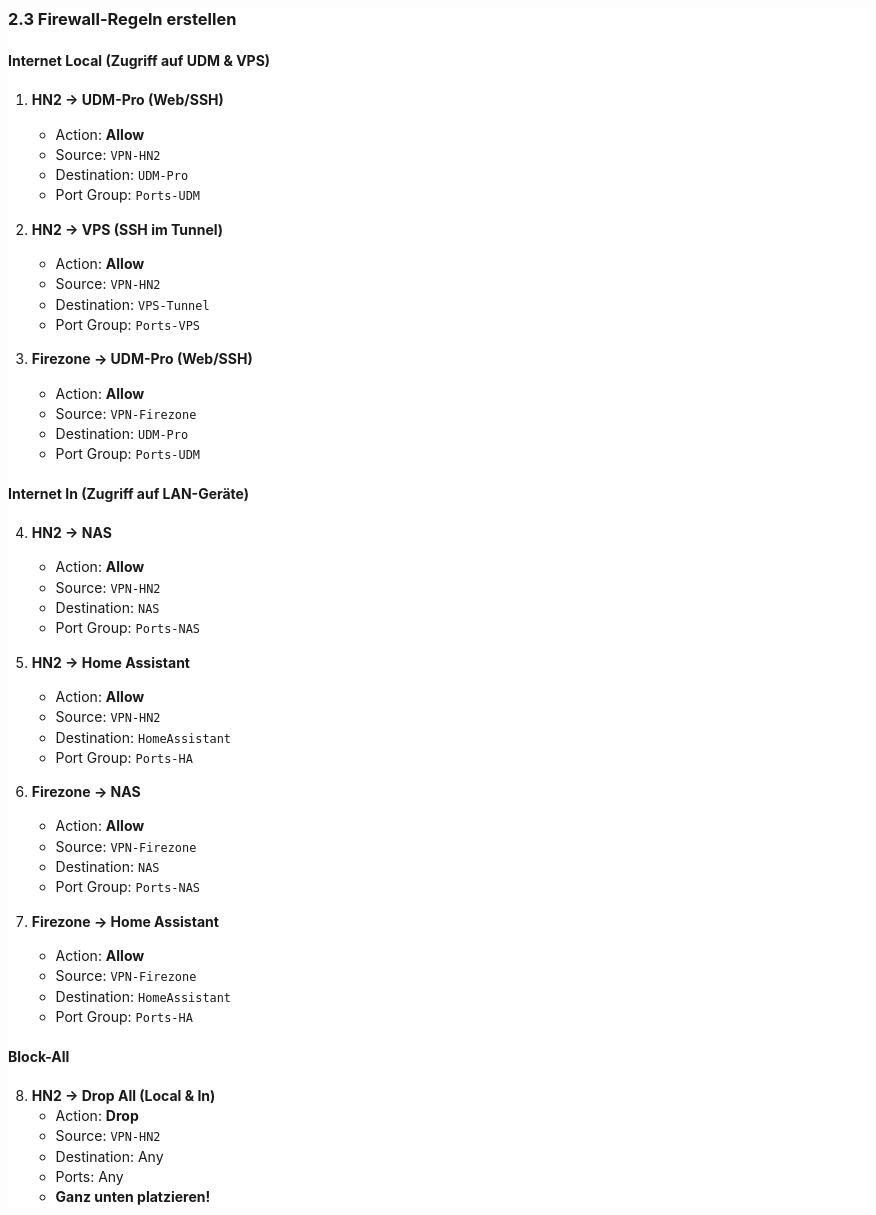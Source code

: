 ### 2.3 Firewall-Regeln erstellen

#### Internet Local (Zugriff auf UDM & VPS)

1. **HN2 → UDM-Pro (Web/SSH)**  
   - Action: **Allow**  
   - Source: `VPN-HN2`  
   - Destination: `UDM-Pro`  
   - Port Group: `Ports-UDM`

2. **HN2 → VPS (SSH im Tunnel)**  
   - Action: **Allow**  
   - Source: `VPN-HN2`  
   - Destination: `VPS-Tunnel`  
   - Port Group: `Ports-VPS`

3. **Firezone → UDM-Pro (Web/SSH)**  
   - Action: **Allow**  
   - Source: `VPN-Firezone`  
   - Destination: `UDM-Pro`  
   - Port Group: `Ports-UDM`

#### Internet In (Zugriff auf LAN-Geräte)

4. **HN2 → NAS**  
   - Action: **Allow**  
   - Source: `VPN-HN2`  
   - Destination: `NAS`  
   - Port Group: `Ports-NAS`

5. **HN2 → Home Assistant**  
   - Action: **Allow**  
   - Source: `VPN-HN2`  
   - Destination: `HomeAssistant`  
   - Port Group: `Ports-HA`

6. **Firezone → NAS**  
   - Action: **Allow**  
   - Source: `VPN-Firezone`  
   - Destination: `NAS`  
   - Port Group: `Ports-NAS`

7. **Firezone → Home Assistant**  
   - Action: **Allow**  
   - Source: `VPN-Firezone`  
   - Destination: `HomeAssistant`  
   - Port Group: `Ports-HA`

#### Block-All

8. **HN2 → Drop All (Local & In)**  
   - Action: **Drop**  
   - Source: `VPN-HN2`  
   - Destination: Any  
   - Ports: Any  
   - **Ganz unten platzieren!**
